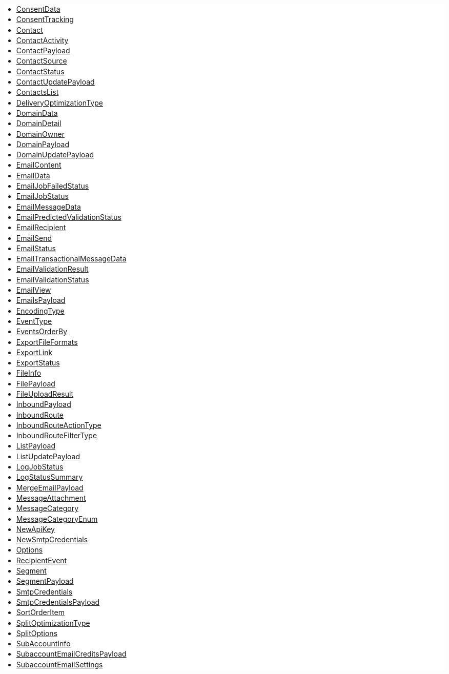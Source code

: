  - [ConsentData](docs/ConsentData.md)
 - [ConsentTracking](docs/ConsentTracking.md)
 - [Contact](docs/Contact.md)
 - [ContactActivity](docs/ContactActivity.md)
 - [ContactPayload](docs/ContactPayload.md)
 - [ContactSource](docs/ContactSource.md)
 - [ContactStatus](docs/ContactStatus.md)
 - [ContactUpdatePayload](docs/ContactUpdatePayload.md)
 - [ContactsList](docs/ContactsList.md)
 - [DeliveryOptimizationType](docs/DeliveryOptimizationType.md)
 - [DomainData](docs/DomainData.md)
 - [DomainDetail](docs/DomainDetail.md)
 - [DomainOwner](docs/DomainOwner.md)
 - [DomainPayload](docs/DomainPayload.md)
 - [DomainUpdatePayload](docs/DomainUpdatePayload.md)
 - [EmailContent](docs/EmailContent.md)
 - [EmailData](docs/EmailData.md)
 - [EmailJobFailedStatus](docs/EmailJobFailedStatus.md)
 - [EmailJobStatus](docs/EmailJobStatus.md)
 - [EmailMessageData](docs/EmailMessageData.md)
 - [EmailPredictedValidationStatus](docs/EmailPredictedValidationStatus.md)
 - [EmailRecipient](docs/EmailRecipient.md)
 - [EmailSend](docs/EmailSend.md)
 - [EmailStatus](docs/EmailStatus.md)
 - [EmailTransactionalMessageData](docs/EmailTransactionalMessageData.md)
 - [EmailValidationResult](docs/EmailValidationResult.md)
 - [EmailValidationStatus](docs/EmailValidationStatus.md)
 - [EmailView](docs/EmailView.md)
 - [EmailsPayload](docs/EmailsPayload.md)
 - [EncodingType](docs/EncodingType.md)
 - [EventType](docs/EventType.md)
 - [EventsOrderBy](docs/EventsOrderBy.md)
 - [ExportFileFormats](docs/ExportFileFormats.md)
 - [ExportLink](docs/ExportLink.md)
 - [ExportStatus](docs/ExportStatus.md)
 - [FileInfo](docs/FileInfo.md)
 - [FilePayload](docs/FilePayload.md)
 - [FileUploadResult](docs/FileUploadResult.md)
 - [InboundPayload](docs/InboundPayload.md)
 - [InboundRoute](docs/InboundRoute.md)
 - [InboundRouteActionType](docs/InboundRouteActionType.md)
 - [InboundRouteFilterType](docs/InboundRouteFilterType.md)
 - [ListPayload](docs/ListPayload.md)
 - [ListUpdatePayload](docs/ListUpdatePayload.md)
 - [LogJobStatus](docs/LogJobStatus.md)
 - [LogStatusSummary](docs/LogStatusSummary.md)
 - [MergeEmailPayload](docs/MergeEmailPayload.md)
 - [MessageAttachment](docs/MessageAttachment.md)
 - [MessageCategory](docs/MessageCategory.md)
 - [MessageCategoryEnum](docs/MessageCategoryEnum.md)
 - [NewApiKey](docs/NewApiKey.md)
 - [NewSmtpCredentials](docs/NewSmtpCredentials.md)
 - [Options](docs/Options.md)
 - [RecipientEvent](docs/RecipientEvent.md)
 - [Segment](docs/Segment.md)
 - [SegmentPayload](docs/SegmentPayload.md)
 - [SmtpCredentials](docs/SmtpCredentials.md)
 - [SmtpCredentialsPayload](docs/SmtpCredentialsPayload.md)
 - [SortOrderItem](docs/SortOrderItem.md)
 - [SplitOptimizationType](docs/SplitOptimizationType.md)
 - [SplitOptions](docs/SplitOptions.md)
 - [SubAccountInfo](docs/SubAccountInfo.md)
 - [SubaccountEmailCreditsPayload](docs/SubaccountEmailCreditsPayload.md)
 - [SubaccountEmailSettings](docs/SubaccountEmailSettings.md)